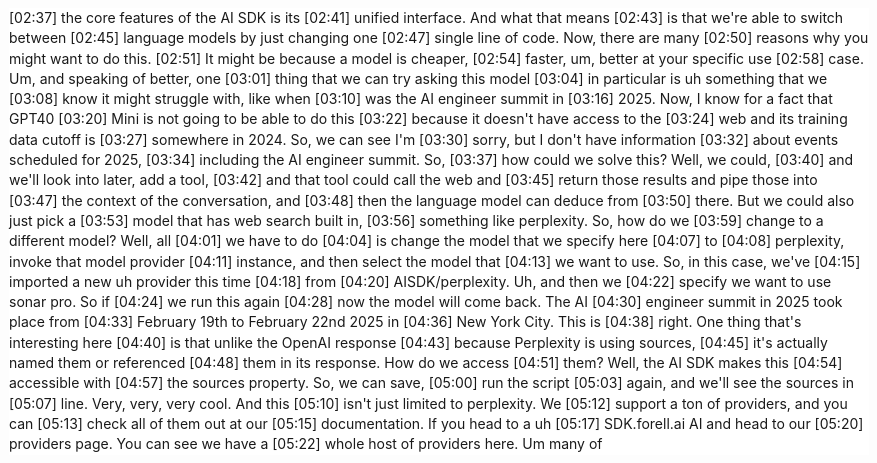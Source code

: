[02:37] the core features of the AI SDK is its
[02:41] unified interface. And what that means
[02:43] is that we're able to switch between
[02:45] language models by just changing one
[02:47] single line of code. Now, there are many
[02:50] reasons why you might want to do this.
[02:51] It might be because a model is cheaper,
[02:54] faster, um, better at your specific use
[02:58] case. Um, and speaking of better, one
[03:01] thing that we can try asking this model
[03:04] in particular is uh something that we
[03:08] know it might struggle with, like when
[03:10] was the AI engineer summit in
[03:16] 2025. Now, I know for a fact that GPT40
[03:20] Mini is not going to be able to do this
[03:22] because it doesn't have access to the
[03:24] web and its training data cutoff is
[03:27] somewhere in 2024. So, we can see I'm
[03:30] sorry, but I don't have information
[03:32] about events scheduled for 2025,
[03:34] including the AI engineer summit. So,
[03:37] how could we solve this? Well, we could,
[03:40] and we'll look into later, add a tool,
[03:42] and that tool could call the web and
[03:45] return those results and pipe those into
[03:47] the context of the conversation, and
[03:48] then the language model can deduce from
[03:50] there. But we could also just pick a
[03:53] model that has web search built in,
[03:56] something like perplexity. So, how do we
[03:59] change to a different model? Well, all
[04:01] we have to do
[04:04] is change the model that we specify here
[04:07] to
[04:08] perplexity, invoke that model provider
[04:11] instance, and then select the model that
[04:13] we want to use. So, in this case, we've
[04:15] imported a new uh provider this time
[04:18] from
[04:20] AISDK/perplexity. Uh, and then we
[04:22] specify we want to use sonar pro. So if
[04:24] we run this again
[04:28] now the model will come back. The AI
[04:30] engineer summit in 2025 took place from
[04:33] February 19th to February 22nd 2025 in
[04:36] New York City. This is
[04:38] right. One thing that's interesting here
[04:40] is that unlike the OpenAI response
[04:43] because Perplexity is using sources,
[04:45] it's actually named them or referenced
[04:48] them in its response. How do we access
[04:51] them? Well, the AI SDK makes this
[04:54] accessible with
[04:57] the sources property. So, we can save,
[05:00] run the script
[05:03] again, and we'll see the sources in
[05:07] line. Very, very, very cool. And this
[05:10] isn't just limited to perplexity. We
[05:12] support a ton of providers, and you can
[05:13] check all of them out at our
[05:15] documentation. If you head to a uh
[05:17] SDK.forell.ai AI and head to our
[05:20] providers page. You can see we have a
[05:22] whole host of providers here. Um many of